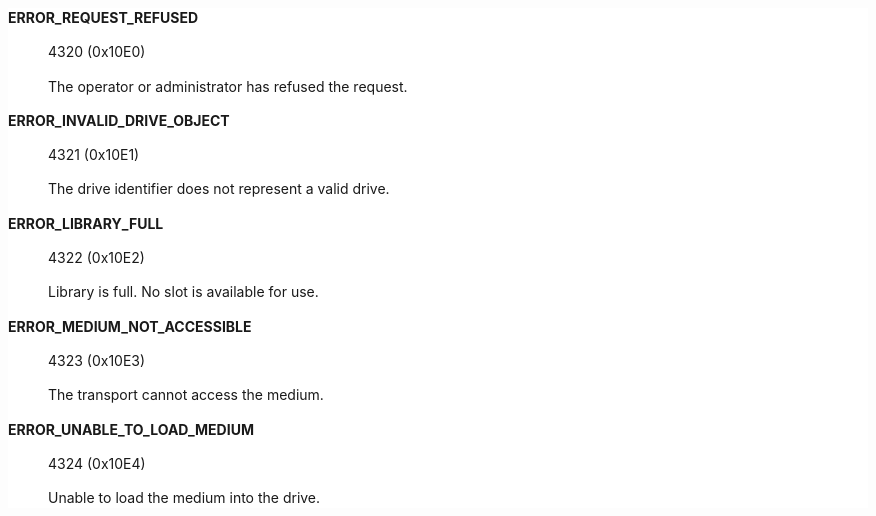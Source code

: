 <span id="ERROR_REQUEST_REFUSED"></span><span id="error_request_refused"></span>**ERROR\_REQUEST\_REFUSED**
</dt> <dd> <dl> <dt>

4320 (0x10E0)
</dt> <dt>



The operator or administrator has refused the request.


</dt> </dl> </dd> <dt>

<span id="ERROR_INVALID_DRIVE_OBJECT"></span><span id="error_invalid_drive_object"></span>**ERROR\_INVALID\_DRIVE\_OBJECT**
</dt> <dd> <dl> <dt>

4321 (0x10E1)
</dt> <dt>



The drive identifier does not represent a valid drive.


</dt> </dl> </dd> <dt>

<span id="ERROR_LIBRARY_FULL"></span><span id="error_library_full"></span>**ERROR\_LIBRARY\_FULL**
</dt> <dd> <dl> <dt>

4322 (0x10E2)
</dt> <dt>



Library is full. No slot is available for use.


</dt> </dl> </dd> <dt>

<span id="ERROR_MEDIUM_NOT_ACCESSIBLE"></span><span id="error_medium_not_accessible"></span>**ERROR\_MEDIUM\_NOT\_ACCESSIBLE**
</dt> <dd> <dl> <dt>

4323 (0x10E3)
</dt> <dt>



The transport cannot access the medium.


</dt> </dl> </dd> <dt>

<span id="ERROR_UNABLE_TO_LOAD_MEDIUM"></span><span id="error_unable_to_load_medium"></span>**ERROR\_UNABLE\_TO\_LOAD\_MEDIUM**
</dt> <dd> <dl> <dt>

4324 (0x10E4)
</dt> <dt>



Unable to load the medium into the drive.
